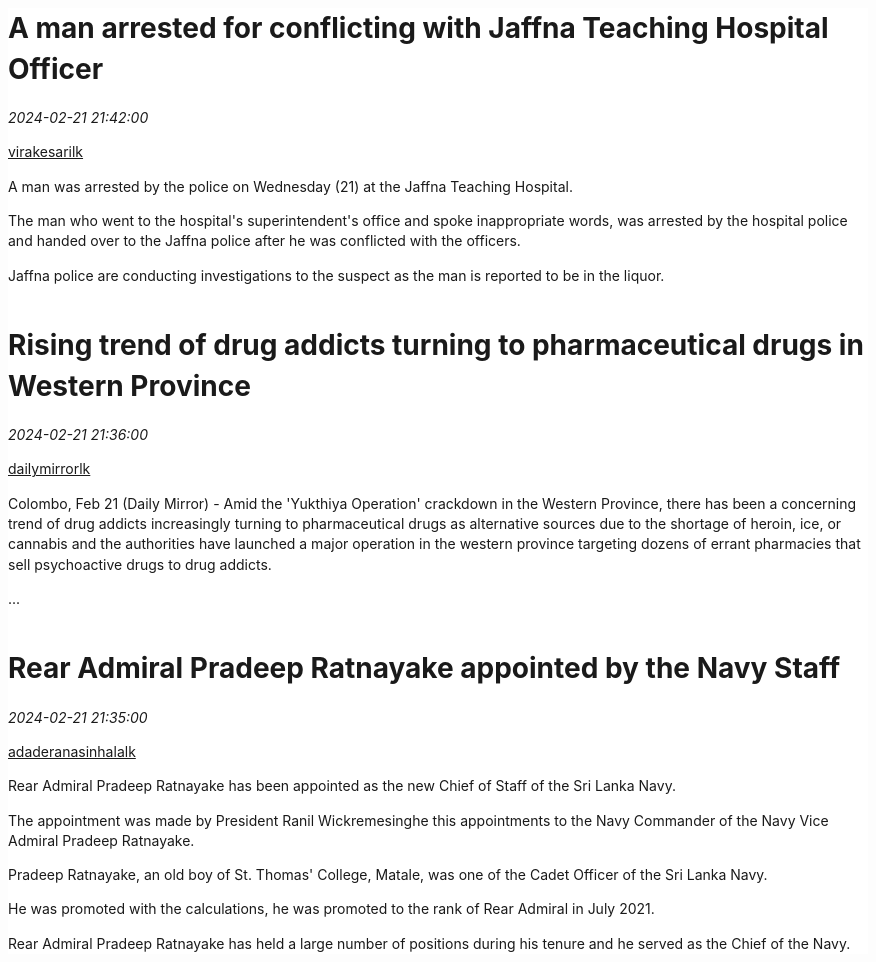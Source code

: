# A man arrested for conflicting with Jaffna Teaching Hospital Officer

*2024-02-21 21:42:00*

[virakesarilk](https://www.virakesari.lk/article/176998)

A man was arrested by the police on Wednesday (21) at the Jaffna Teaching Hospital.

The man who went to the hospital's superintendent's office and spoke inappropriate words, was arrested by the hospital police and handed over to the Jaffna police after he was conflicted with the officers.

Jaffna police are conducting investigations to the suspect as the man is reported to be in the liquor.



# Rising trend of drug addicts turning to pharmaceutical drugs in Western Province

*2024-02-21 21:36:00*

[dailymirrorlk](https://www.dailymirror.lk/breaking-news/Rising-trend-of-drug-addicts-turning-to-pharmaceutical-drugs-in-Western-Province/108-277500)

Colombo, Feb 21 (Daily Mirror) - Amid the 'Yukthiya Operation' crackdown in the Western Province, there has been a concerning trend of drug addicts increasingly turning to pharmaceutical drugs as alternative sources due to the shortage of heroin, ice, or cannabis and the authorities have launched a major operation in the western province targeting dozens of errant pharmacies that sell psychoactive drugs to drug addicts.

...



# Rear Admiral Pradeep Ratnayake appointed by the Navy Staff

*2024-02-21 21:35:00*

[adaderanasinhalalk](http://sinhala.adaderana.lk/news/193675)

Rear Admiral Pradeep Ratnayake has been appointed as the new Chief of Staff of the Sri Lanka Navy.

The appointment was made by President Ranil Wickremesinghe this appointments to the Navy Commander of the Navy Vice Admiral Pradeep Ratnayake.

Pradeep Ratnayake, an old boy of St. Thomas' College, Matale, was one of the Cadet Officer of the Sri Lanka Navy.

He was promoted with the calculations, he was promoted to the rank of Rear Admiral in July 2021.

Rear Admiral Pradeep Ratnayake has held a large number of positions during his tenure and he served as the Chief of the Navy.

